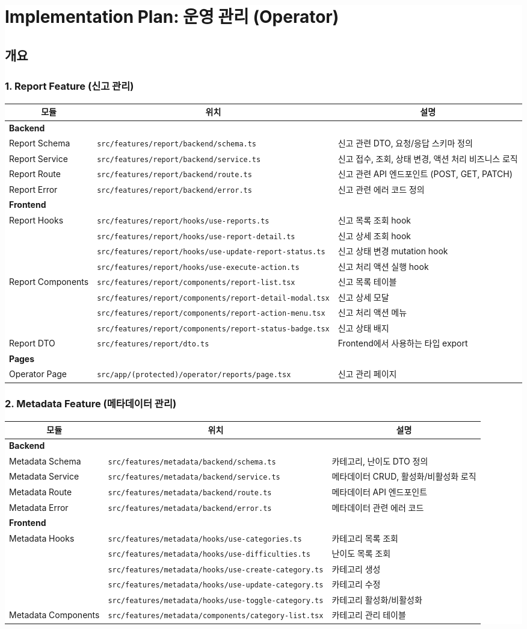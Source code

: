 # Implementation Plan: 운영 관리 (Operator)

## 개요

### 1. Report Feature (신고 관리)
| 모듈 | 위치 | 설명 |
|------|------|------|
| **Backend** |
| Report Schema | `src/features/report/backend/schema.ts` | 신고 관련 DTO, 요청/응답 스키마 정의 |
| Report Service | `src/features/report/backend/service.ts` | 신고 접수, 조회, 상태 변경, 액션 처리 비즈니스 로직 |
| Report Route | `src/features/report/backend/route.ts` | 신고 관련 API 엔드포인트 (POST, GET, PATCH) |
| Report Error | `src/features/report/backend/error.ts` | 신고 관련 에러 코드 정의 |
| **Frontend** |
| Report Hooks | `src/features/report/hooks/use-reports.ts` | 신고 목록 조회 hook |
|  | `src/features/report/hooks/use-report-detail.ts` | 신고 상세 조회 hook |
|  | `src/features/report/hooks/use-update-report-status.ts` | 신고 상태 변경 mutation hook |
|  | `src/features/report/hooks/use-execute-action.ts` | 신고 처리 액션 실행 hook |
| Report Components | `src/features/report/components/report-list.tsx` | 신고 목록 테이블 |
|  | `src/features/report/components/report-detail-modal.tsx` | 신고 상세 모달 |
|  | `src/features/report/components/report-action-menu.tsx` | 신고 처리 액션 메뉴 |
|  | `src/features/report/components/report-status-badge.tsx` | 신고 상태 배지 |
| Report DTO | `src/features/report/dto.ts` | Frontend에서 사용하는 타입 export |
| **Pages** |
| Operator Page | `src/app/(protected)/operator/reports/page.tsx` | 신고 관리 페이지 |

### 2. Metadata Feature (메타데이터 관리)
| 모듈 | 위치 | 설명 |
|------|------|------|
| **Backend** |
| Metadata Schema | `src/features/metadata/backend/schema.ts` | 카테고리, 난이도 DTO 정의 |
| Metadata Service | `src/features/metadata/backend/service.ts` | 메타데이터 CRUD, 활성화/비활성화 로직 |
| Metadata Route | `src/features/metadata/backend/route.ts` | 메타데이터 API 엔드포인트 |
| Metadata Error | `src/features/metadata/backend/error.ts` | 메타데이터 관련 에러 코드 |
| **Frontend** |
| Metadata Hooks | `src/features/metadata/hooks/use-categories.ts` | 카테고리 목록 조회 |
|  | `src/features/metadata/hooks/use-difficulties.ts` | 난이도 목록 조회 |
|  | `src/features/metadata/hooks/use-create-category.ts` | 카테고리 생성 |
|  | `src/features/metadata/hooks/use-update-category.ts` | 카테고리 수정 |
|  | `src/features/metadata/hooks/use-toggle-category.ts` | 카테고리 활성화/비활성화 |
| Metadata Components | `src/features/metadata/components/category-list.tsx` | 카테고리 관리 테이블 |